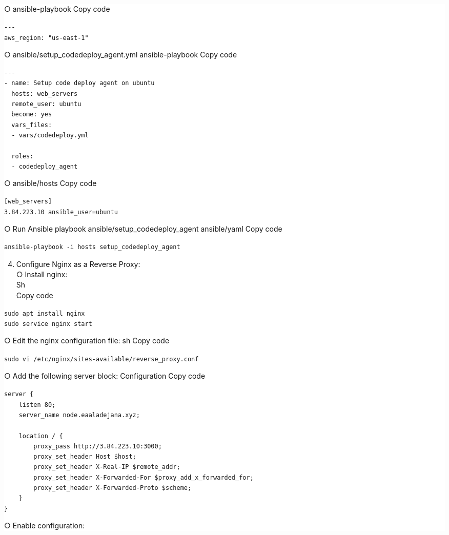 ○ ansible-playbook
Copy code<br>
```
---
aws_region: "us-east-1"
```
○ ansible/setup_codedeploy_agent.yml
ansible-playbook
Copy code
```
---
- name: Setup code deploy agent on ubuntu
  hosts: web_servers
  remote_user: ubuntu
  become: yes
  vars_files:
  - vars/codedeploy.yml

  roles:
  - codedeploy_agent
```
○ ansible/hosts
Copy code
```
[web_servers]
3.84.223.10 ansible_user=ubuntu
```
○ Run Ansible playbook
ansible/setup_codedeploy_agent
ansible/yaml
Copy code
```
ansible-playbook -i hosts setup_codedeploy_agent
```
4. Configure Nginx as a Reverse Proxy:<br>
○ Install nginx:<br>
Sh<br>
Copy code
```
sudo apt install nginx
sudo service nginx start
```
○ Edit the nginx configuration file:
sh
Copy code
```
sudo vi /etc/nginx/sites-available/reverse_proxy.conf
```
○ Add the following server block:
Configuration
Copy code
```
server {
    listen 80;
    server_name node.eaaladejana.xyz; 

    location / {
        proxy_pass http://3.84.223.10:3000;
        proxy_set_header Host $host;
        proxy_set_header X-Real-IP $remote_addr;
        proxy_set_header X-Forwarded-For $proxy_add_x_forwarded_for;
        proxy_set_header X-Forwarded-Proto $scheme;
    }
}
```
○ Enable configuration:<br>